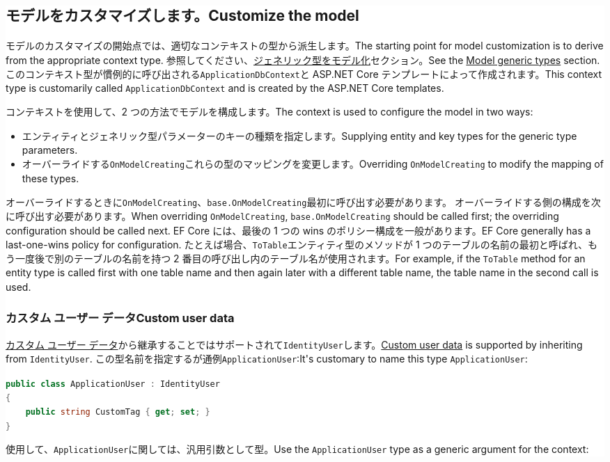 ## <a name="customize-the-model"></a><span data-ttu-id="bfff0-168">モデルをカスタマイズします。</span><span class="sxs-lookup"><span data-stu-id="bfff0-168">Customize the model</span></span>

<span data-ttu-id="bfff0-169">モデルのカスタマイズの開始点では、適切なコンテキストの型から派生します。</span><span class="sxs-lookup"><span data-stu-id="bfff0-169">The starting point for model customization is to derive from the appropriate context type.</span></span> <span data-ttu-id="bfff0-170">参照してください、[ジェネリック型をモデル化](#model-generic-types)セクション。</span><span class="sxs-lookup"><span data-stu-id="bfff0-170">See the [Model generic types](#model-generic-types) section.</span></span> <span data-ttu-id="bfff0-171">このコンテキスト型が慣例的に呼び出される`ApplicationDbContext`と ASP.NET Core テンプレートによって作成されます。</span><span class="sxs-lookup"><span data-stu-id="bfff0-171">This context type is customarily called `ApplicationDbContext` and is created by the ASP.NET Core templates.</span></span>

<span data-ttu-id="bfff0-172">コンテキストを使用して、2 つの方法でモデルを構成します。</span><span class="sxs-lookup"><span data-stu-id="bfff0-172">The context is used to configure the model in two ways:</span></span>

* <span data-ttu-id="bfff0-173">エンティティとジェネリック型パラメーターのキーの種類を指定します。</span><span class="sxs-lookup"><span data-stu-id="bfff0-173">Supplying entity and key types for the generic type parameters.</span></span>
* <span data-ttu-id="bfff0-174">オーバーライドする`OnModelCreating`これらの型のマッピングを変更します。</span><span class="sxs-lookup"><span data-stu-id="bfff0-174">Overriding `OnModelCreating` to modify the mapping of these types.</span></span>

<span data-ttu-id="bfff0-175">オーバーライドするときに`OnModelCreating`、`base.OnModelCreating`最初に呼び出す必要があります。 オーバーライドする側の構成を次に呼び出す必要があります。</span><span class="sxs-lookup"><span data-stu-id="bfff0-175">When overriding `OnModelCreating`, `base.OnModelCreating` should be called first; the overriding configuration should be called next.</span></span> <span data-ttu-id="bfff0-176">EF Core には、最後の 1 つの wins のポリシー構成を一般があります。</span><span class="sxs-lookup"><span data-stu-id="bfff0-176">EF Core generally has a last-one-wins policy for configuration.</span></span> <span data-ttu-id="bfff0-177">たとえば場合、`ToTable`エンティティ型のメソッドが 1 つのテーブルの名前の最初と呼ばれ、もう一度後で別のテーブルの名前を持つ 2 番目の呼び出し内のテーブル名が使用されます。</span><span class="sxs-lookup"><span data-stu-id="bfff0-177">For example, if the `ToTable` method for an entity type is called first with one table name and then again later with a different table name, the table name in the second call is used.</span></span>

### <a name="custom-user-data"></a><span data-ttu-id="bfff0-178">カスタム ユーザー データ</span><span class="sxs-lookup"><span data-stu-id="bfff0-178">Custom user data</span></span>



<span data-ttu-id="bfff0-179">[カスタム ユーザー データ](xref:security/authentication/add-user-data)から継承することではサポートされて`IdentityUser`します。</span><span class="sxs-lookup"><span data-stu-id="bfff0-179">[Custom user data](xref:security/authentication/add-user-data) is supported by inheriting from `IdentityUser`.</span></span> <span data-ttu-id="bfff0-180">この型名前を指定するが通例`ApplicationUser`:</span><span class="sxs-lookup"><span data-stu-id="bfff0-180">It's customary to name this type `ApplicationUser`:</span></span>

```csharp
public class ApplicationUser : IdentityUser
{
    public string CustomTag { get; set; }
}
```

<span data-ttu-id="bfff0-181">使用して、`ApplicationUser`に関しては、汎用引数として型。</span><span class="sxs-lookup"><span data-stu-id="bfff0-181">Use the `ApplicationUser` type as a generic argument for the context:</span></span>
